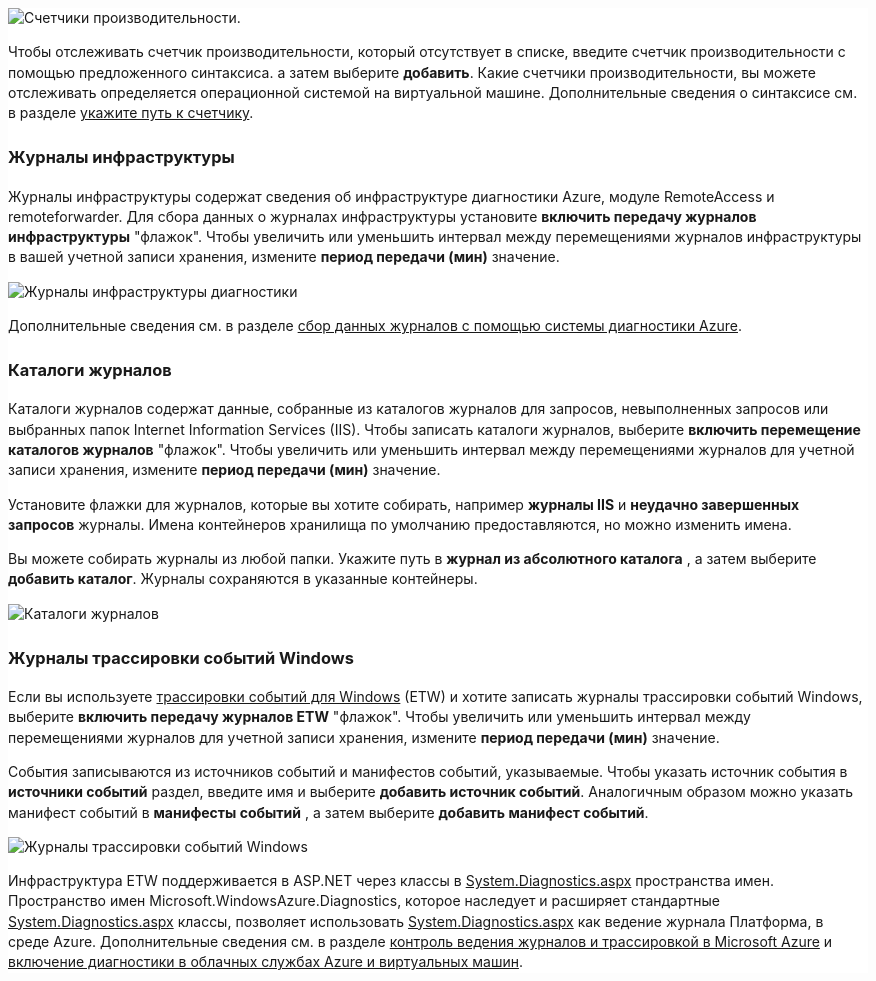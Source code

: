 ![Счетчики производительности.](./media/vs-azure-tools-diagnostics-for-cloud-services-and-virtual-machines/IC758147.png)

Чтобы отслеживать счетчик производительности, который отсутствует в списке, введите счетчик производительности с помощью предложенного синтаксиса. а затем выберите **добавить**. Какие счетчики производительности, вы можете отслеживать определяется операционной системой на виртуальной машине. Дополнительные сведения о синтаксисе см. в разделе [укажите путь к счетчику](https://msdn.microsoft.com/library/windows/desktop/aa373193.aspx).

### <a name="infrastructure-logs"></a>Журналы инфраструктуры
Журналы инфраструктуры содержат сведения об инфраструктуре диагностики Azure, модуле RemoteAccess и remoteforwarder. Для сбора данных о журналах инфраструктуры установите **включить передачу журналов инфраструктуры** "флажок". Чтобы увеличить или уменьшить интервал между перемещениями журналов инфраструктуры в вашей учетной записи хранения, измените **период передачи (мин)** значение.

![Журналы инфраструктуры диагностики](./media/vs-azure-tools-diagnostics-for-cloud-services-and-virtual-machines/IC758148.png)

Дополнительные сведения см. в разделе [сбор данных журналов с помощью системы диагностики Azure](https://msdn.microsoft.com/library/azure/gg433048.aspx).

### <a name="log-directories"></a>Каталоги журналов
Каталоги журналов содержат данные, собранные из каталогов журналов для запросов, невыполненных запросов или выбранных папок Internet Information Services (IIS). Чтобы записать каталоги журналов, выберите **включить перемещение каталогов журналов** "флажок". Чтобы увеличить или уменьшить интервал между перемещениями журналов для учетной записи хранения, измените **период передачи (мин)** значение.

Установите флажки для журналов, которые вы хотите собирать, например **журналы IIS** и **неудачно завершенных запросов** журналы. Имена контейнеров хранилища по умолчанию предоставляются, но можно изменить имена.

Вы можете собирать журналы из любой папки. Укажите путь в **журнал из абсолютного каталога** , а затем выберите **добавить каталог**. Журналы сохраняются в указанные контейнеры.

![Каталоги журналов](./media/vs-azure-tools-diagnostics-for-cloud-services-and-virtual-machines/IC796665.png)

### <a name="etw-logs"></a>Журналы трассировки событий Windows
Если вы используете [трассировки событий для Windows](https://msdn.microsoft.com/library/windows/desktop/bb968803\(v=vs.85\).aspx) (ETW) и хотите записать журналы трассировки событий Windows, выберите **включить передачу журналов ETW** "флажок". Чтобы увеличить или уменьшить интервал между перемещениями журналов для учетной записи хранения, измените **период передачи (мин)** значение.

События записываются из источников событий и манифестов событий, указываемые. Чтобы указать источник события в **источники событий** раздел, введите имя и выберите **добавить источник событий**. Аналогичным образом можно указать манифест событий в **манифесты событий** , а затем выберите **добавить манифест событий**.

![Журналы трассировки событий Windows](./media/vs-azure-tools-diagnostics-for-cloud-services-and-virtual-machines/IC766025.png)

Инфраструктура ETW поддерживается в ASP.NET через классы в [System.Diagnostics.aspx](https://msdn.microsoft.com/library/system.diagnostics(v=vs.110)) пространства имен. Пространство имен Microsoft.WindowsAzure.Diagnostics, которое наследует и расширяет стандартные [System.Diagnostics.aspx](https://msdn.microsoft.com/library/system.diagnostics(v=vs.110)) классы, позволяет использовать [System.Diagnostics.aspx](https://msdn.microsoft.com/library/system.diagnostics(v=vs.110)) как ведение журнала Платформа, в среде Azure. Дополнительные сведения см. в разделе [контроль ведения журналов и трассировкой в Microsoft Azure](https://msdn.microsoft.com/magazine/ff714589.aspx) и [включение диагностики в облачных службах Azure и виртуальных машин](/azure/cloud-services/cloud-services-dotnet-diagnostics).
